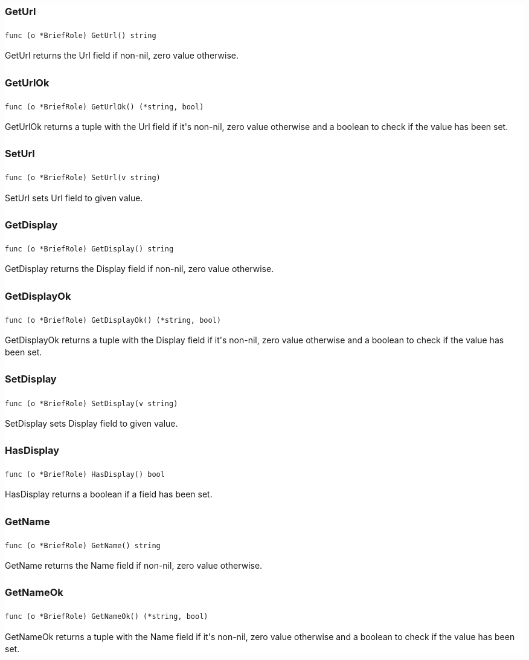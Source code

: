 
### GetUrl

`func (o *BriefRole) GetUrl() string`

GetUrl returns the Url field if non-nil, zero value otherwise.

### GetUrlOk

`func (o *BriefRole) GetUrlOk() (*string, bool)`

GetUrlOk returns a tuple with the Url field if it's non-nil, zero value otherwise
and a boolean to check if the value has been set.

### SetUrl

`func (o *BriefRole) SetUrl(v string)`

SetUrl sets Url field to given value.


### GetDisplay

`func (o *BriefRole) GetDisplay() string`

GetDisplay returns the Display field if non-nil, zero value otherwise.

### GetDisplayOk

`func (o *BriefRole) GetDisplayOk() (*string, bool)`

GetDisplayOk returns a tuple with the Display field if it's non-nil, zero value otherwise
and a boolean to check if the value has been set.

### SetDisplay

`func (o *BriefRole) SetDisplay(v string)`

SetDisplay sets Display field to given value.

### HasDisplay

`func (o *BriefRole) HasDisplay() bool`

HasDisplay returns a boolean if a field has been set.

### GetName

`func (o *BriefRole) GetName() string`

GetName returns the Name field if non-nil, zero value otherwise.

### GetNameOk

`func (o *BriefRole) GetNameOk() (*string, bool)`

GetNameOk returns a tuple with the Name field if it's non-nil, zero value otherwise
and a boolean to check if the value has been set.
